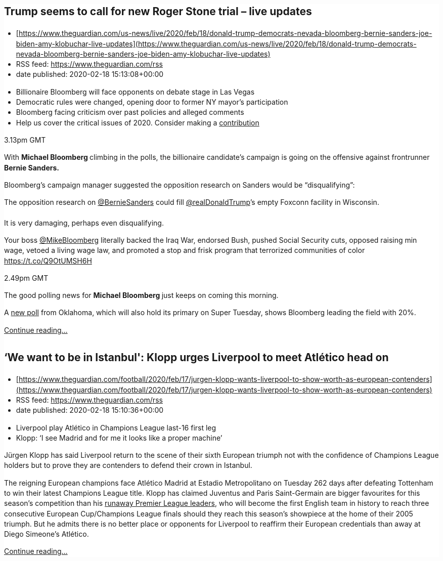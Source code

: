 ## Trump seems to call for new Roger Stone trial – live updates
 - [https://www.theguardian.com/us-news/live/2020/feb/18/donald-trump-democrats-nevada-bloomberg-bernie-sanders-joe-biden-amy-klobuchar-live-updates](https://www.theguardian.com/us-news/live/2020/feb/18/donald-trump-democrats-nevada-bloomberg-bernie-sanders-joe-biden-amy-klobuchar-live-updates)
 - RSS feed: https://www.theguardian.com/rss
 - date published: 2020-02-18 15:13:08+00:00

<ul><li>Billionaire Bloomberg will face opponents on debate stage in Las Vegas</li><li>Democratic rules were changed, opening door to former NY mayor’s participation</li><li>Bloomberg facing criticism over past policies and alleged comments</li><li>Help us cover the critical issues of 2020. Consider making a <a href="https://support.theguardian.com/us/contribute?acquisitionData=%7B%22source%22%3A%22GUARDIAN_WEB%22%2C%22componentType%22%3A%22ACQUISITIONS_EDITORIAL_LINK%22%2C%22componentId%22%3A%22USeoy2019_standfirst_givingtues%22%2C%22campaignCode%22%3A%22USeoy2019%22%2C%22referrerPageviewId%22%3A%22k6rptnscgg40xav7yegr%22%2C%22referrerUrl%22%3A%22https%3A%2F%2Fwww.theguardian.com%2Fus-news%2Flive%2F2020%2Ffeb%2F14%2Fdonald-trump-tweeting-attorney-general-william-barr-roger-stone-live-updates%22%7D&amp;INTCMP=USeoy2019">contribution</a></li></ul><p class="block-time published-time"> <time datetime="2020-02-18T15:13:08.187Z">3.13pm <span class="timezone">GMT</span></time> </p><p>With <strong>Michael Bloomberg </strong>climbing in the polls, the billionaire candidate’s campaign is going on the offensive against frontrunner <strong>Bernie Sanders. </strong></p><p>Bloomberg’s campaign manager suggested the opposition research on Sanders would be “disqualifying”:</p><p dir="ltr" lang="en">The opposition research on <a href="https://twitter.com/BernieSanders?ref_src=twsrc%5Etfw">@BernieSanders</a> could fill <a href="https://twitter.com/realDonaldTrump?ref_src=twsrc%5Etfw">@realDonaldTrump</a>’s empty Foxconn facility in Wisconsin. <br /><br />It is very damaging, perhaps even disqualifying.</p><p dir="ltr" lang="en">Your boss <a href="https://twitter.com/MikeBloomberg?ref_src=twsrc%5Etfw">@MikeBloomberg</a> literally backed the Iraq War, endorsed Bush, pushed Social Security cuts, opposed raising min wage, vetoed a living wage law, and promoted a stop and frisk program that terrorized communities of color <a href="https://t.co/Q9OtUMSH6H">https://t.co/Q9OtUMSH6H</a></p><p class="block-time published-time"> <time datetime="2020-02-18T14:49:47.338Z">2.49pm <span class="timezone">GMT</span></time> </p><p>The good polling news for <strong>Michael Bloomberg </strong>just keeps on coming this morning.</p><p>A <a href="https://www.publicradiotulsa.org/post/bloomberg-leads-democrats-oklahoma-going-super-tuesday">new poll</a> from Oklahoma, which will also hold its primary on Super Tuesday, shows Bloomberg leading the field with 20%.</p> <a href="https://www.theguardian.com/us-news/live/2020/feb/18/donald-trump-democrats-nevada-bloomberg-bernie-sanders-joe-biden-amy-klobuchar-live-updates">Continue reading...</a>

## ‘We want to be in Istanbul': Klopp urges Liverpool to meet Atlético head on
 - [https://www.theguardian.com/football/2020/feb/17/jurgen-klopp-wants-liverpool-to-show-worth-as-european-contenders](https://www.theguardian.com/football/2020/feb/17/jurgen-klopp-wants-liverpool-to-show-worth-as-european-contenders)
 - RSS feed: https://www.theguardian.com/rss
 - date published: 2020-02-18 15:10:36+00:00

<ul><li>Liverpool play Atlético in Champions League last-16 first leg</li><li>Klopp: ‘I see Madrid and for me it looks like a proper machine’<br /></li></ul><p>Jürgen Klopp has said Liverpool return to the scene of their sixth European triumph not with the confidence of Champions League holders but to prove they are contenders to defend their crown in Istanbul.</p><p>The reigning European champions face Atlético Madrid at Estadio Metropolitano on Tuesday 262 days after defeating Tottenham to win their latest Champions League title. Klopp has claimed Juventus and Paris Saint-Germain are bigger favourites for this season’s competition than his <a href="https://www.theguardian.com/football/2020/feb/15/norwich-liverpool-premier-league-match-report" title="">runaway Premier League leaders</a>, who will become the first English team in history to reach three consecutive European Cup/Champions League finals should they reach this season’s showpiece at the home of their 2005 triumph. But he admits there is no better place or opponents for Liverpool to reaffirm their European credentials than away at Diego Simeone’s Atlético.</p> <a href="https://www.theguardian.com/football/2020/feb/17/jurgen-klopp-wants-liverpool-to-show-worth-as-european-contenders">Continue reading...</a>
